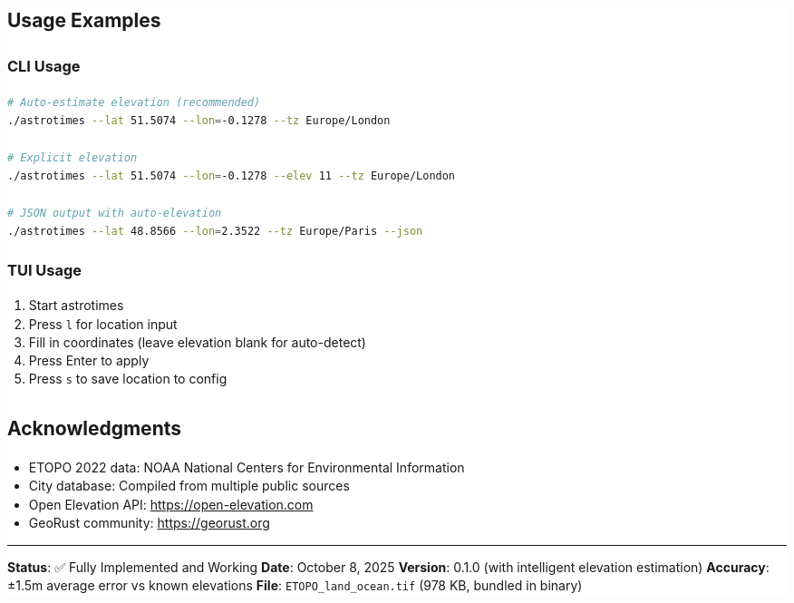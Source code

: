 ## Usage Examples

### CLI Usage

```bash
# Auto-estimate elevation (recommended)
./astrotimes --lat 51.5074 --lon=-0.1278 --tz Europe/London

# Explicit elevation
./astrotimes --lat 51.5074 --lon=-0.1278 --elev 11 --tz Europe/London

# JSON output with auto-elevation
./astrotimes --lat 48.8566 --lon=2.3522 --tz Europe/Paris --json
```

### TUI Usage

1. Start astrotimes
2. Press `l` for location input
3. Fill in coordinates (leave elevation blank for auto-detect)
4. Press Enter to apply
5. Press `s` to save location to config

## Acknowledgments

- ETOPO 2022 data: NOAA National Centers for Environmental Information
- City database: Compiled from multiple public sources
- Open Elevation API: https://open-elevation.com
- GeoRust community: https://georust.org

---

**Status**: ✅ Fully Implemented and Working
**Date**: October 8, 2025
**Version**: 0.1.0 (with intelligent elevation estimation)
**Accuracy**: ±1.5m average error vs known elevations
**File**: `ETOPO_land_ocean.tif` (978 KB, bundled in binary)
